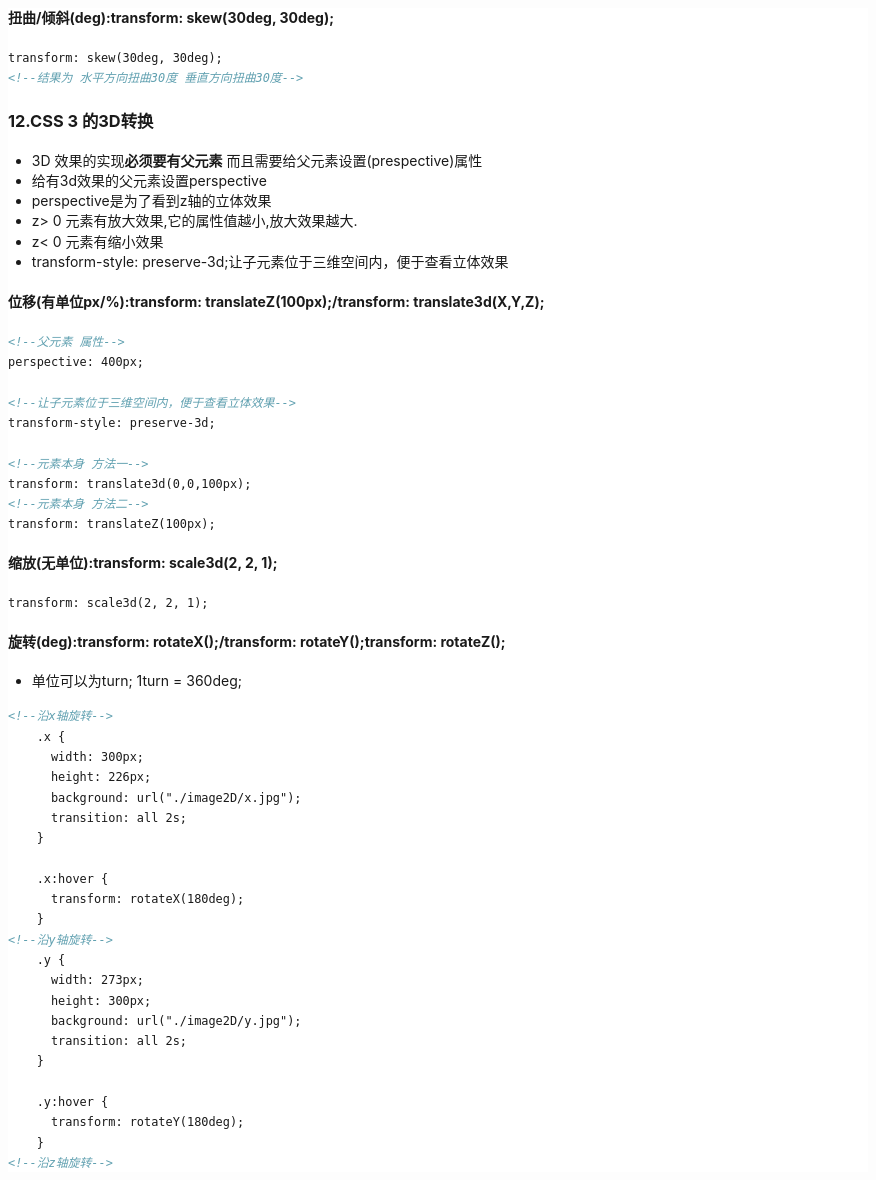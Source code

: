#### 扭曲/倾斜(deg):transform: skew(30deg, 30deg);

```html
transform: skew(30deg, 30deg);
<!--结果为 水平方向扭曲30度 垂直方向扭曲30度-->
```

### 12.CSS 3 的3D转换

- 3D 效果的实现**必须要有父元素** 而且需要给父元素设置(prespective)属性
- 给有3d效果的父元素设置perspective
- perspective是为了看到z轴的立体效果
- z> 0 元素有放大效果,它的属性值越小,放大效果越大.
- z< 0 元素有缩小效果
- transform-style: preserve-3d;让子元素位于三维空间内，便于查看立体效果

#### 位移(有单位px/%):transform: translateZ(100px);/transform: translate3d(X,Y,Z);

```html
<!--父元素 属性-->
perspective: 400px;

<!--让子元素位于三维空间内，便于查看立体效果-->
transform-style: preserve-3d;

<!--元素本身 方法一-->
transform: translate3d(0,0,100px);
<!--元素本身 方法二-->
transform: translateZ(100px);
```

#### 缩放(无单位):transform: scale3d(2, 2, 1);

```html
transform: scale3d(2, 2, 1);
```

#### 旋转(deg):transform: rotateX();/transform: rotateY();transform: rotateZ();

- 单位可以为turn; 	1turn = 360deg;

```html
<!--沿x轴旋转-->
	.x {
      width: 300px;
      height: 226px;
      background: url("./image2D/x.jpg");
      transition: all 2s;
    }

    .x:hover {
      transform: rotateX(180deg);
    }
<!--沿y轴旋转-->
    .y {
      width: 273px;
      height: 300px;
      background: url("./image2D/y.jpg");
      transition: all 2s;
    }

    .y:hover {
      transform: rotateY(180deg);
    }
<!--沿z轴旋转-->
```